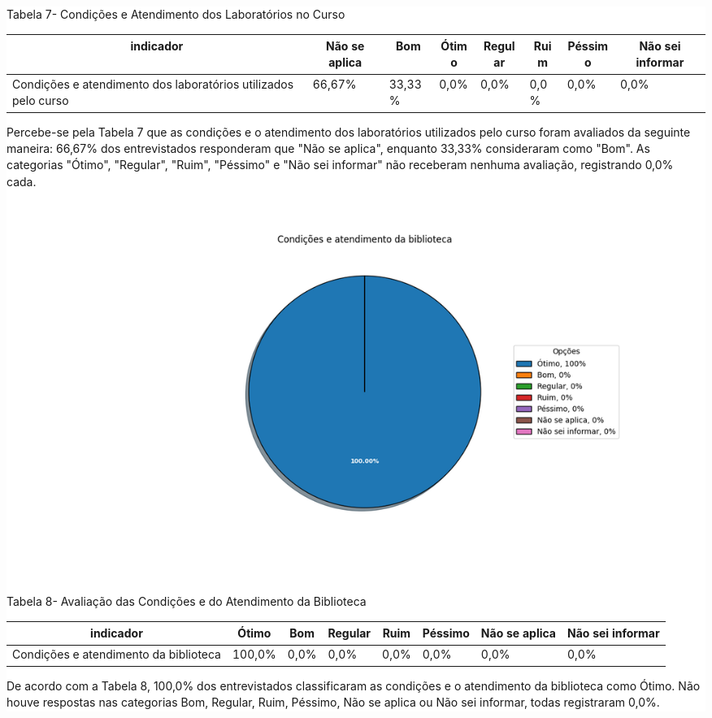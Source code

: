 Tabela 7- Condições e Atendimento dos Laboratórios no Curso 

| indicador | Não se aplica | Bom | Ótimo | Regular | Ruim | Péssimo | Não sei informar | 
|---|---|---|---|---|---|---|---| 
| Condições e atendimento dos laboratórios utilizados pelo curso | 66,67% |  33,33% |  0,0% |  0,0% |  0,0% |  0,0% |  0,0% | 
 
Percebe-se pela Tabela 7 que as condições e o atendimento dos laboratórios utilizados pelo curso foram avaliados da seguinte maneira: 66,67% dos entrevistados responderam que "Não se aplica", enquanto 33,33% consideraram como "Bom". As categorias "Ótimo", "Regular", "Ruim", "Péssimo" e "Não sei informar" não receberam nenhuma avaliação, registrando 0,0% cada.


![Avaliação das Condições e do Atendimento da Biblioteca](Figura_Grafico/fig_34_233_1801.png 'Avaliação das Condições e do Atendimento da Biblioteca')

Tabela 8- Avaliação das Condições e do Atendimento da Biblioteca 

| indicador | Ótimo | Bom | Regular | Ruim | Péssimo | Não se aplica | Não sei informar | 
|---|---|---|---|---|---|---|---| 
| Condições e atendimento da biblioteca | 100,0% |  0,0% |  0,0% |  0,0% |  0,0% |  0,0% |  0,0% | 
 
De acordo com a Tabela 8, 100,0% dos entrevistados classificaram as condições e o atendimento da biblioteca como Ótimo. Não houve respostas nas categorias Bom, Regular, Ruim, Péssimo, Não se aplica ou Não sei informar, todas registraram 0,0%.

